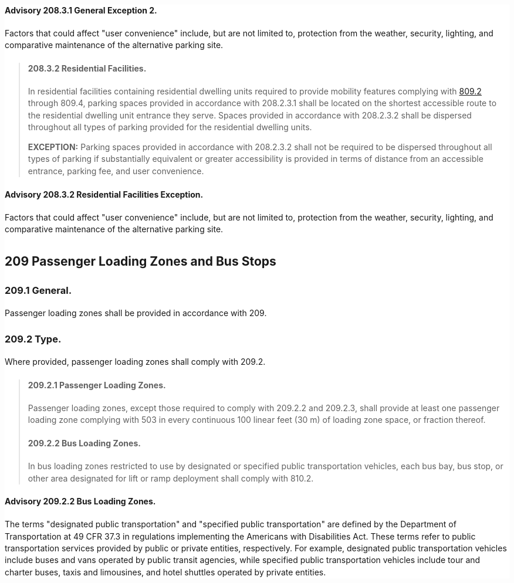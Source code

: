 #### **Advisory 208.3.1 General Exception 2.**

Factors that could affect "user convenience" include, but are not limited to, protection from the weather, security, lighting, and comparative maintenance of the alternative parking site.

> #### **208.3.2 Residential Facilities.**
>
> In residential facilities containing residential dwelling units required to provide mobility features complying with [809.2](https://www.ada.gov/regs2010/2010ADAStandards/2010ADAstandards.htm#sec8092) through 809.4, parking spaces provided in accordance with 208.2.3.1 shall be located on the shortest accessible route to the residential dwelling unit entrance they serve. Spaces provided in accordance with 208.2.3.2 shall be dispersed throughout all types of parking provided for the residential dwelling units.
>
> **EXCEPTION:** Parking spaces provided in accordance with 208.2.3.2 shall not be required to be dispersed throughout all types of parking if substantially equivalent or greater accessibility is provided in terms of distance from an accessible entrance, parking fee, and user convenience.

#### **Advisory 208.3.2 Residential Facilities Exception.**

Factors that could affect "user convenience" include, but are not limited to, protection from the weather, security, lighting, and comparative maintenance of the alternative parking site.

## 209 Passenger Loading Zones and Bus Stops

### **209.1 General.**

Passenger loading zones shall be provided in accordance with 209.

### **209.2 Type.**

Where provided, passenger loading zones shall comply with 209.2.

> #### **209.2.1 Passenger Loading Zones.**
>
> Passenger loading zones, except those required to comply with 209.2.2 and 209.2.3, shall provide at least one passenger loading zone complying with 503 in every continuous 100 linear feet (30 m) of loading zone space, or fraction thereof.
>
> #### **209.2.2 Bus Loading Zones.**
>
> In bus loading zones restricted to use by designated or specified public transportation vehicles, each bus bay, bus stop, or other area designated for lift or ramp deployment shall comply with 810.2.

#### **Advisory 209.2.2 Bus Loading Zones.**

The terms "designated public transportation" and "specified public transportation" are defined by the Department of Transportation at 49 CFR 37.3 in regulations implementing the Americans with Disabilities Act. These terms refer to public transportation services provided by public or private entities, respectively. For example, designated public transportation vehicles include buses and vans operated by public transit agencies, while specified public transportation vehicles include tour and charter buses, taxis and limousines, and hotel shuttles operated by private entities.
